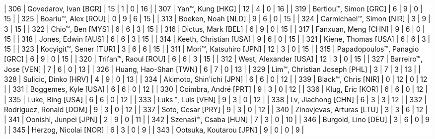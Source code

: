 | 306 | Govedarov, Ivan [BGR] | 15 | 1 | 0 | 16 |
| 307 | Yan™, Kung [HKG] | 12 | 4 | 0 | 16 |
| 319 | Bertiou™, Simon [GRC] | 6 | 9 | 0 | 15 |
| 325 | Boariu™, Alex [ROU] | 0 | 9 | 6 | 15 |
| 313 | Boeken, Noah [NLD] | 9 | 6 | 0 | 15 |
| 324 | Carmichael™, Simon [NIR] | 3 | 9 | 3 | 15 |
| 322 | Chio™, Ben [MYS] | 6 | 6 | 3 | 15 |
| 316 | Dictus, Mark [BEL] | 6 | 9 | 0 | 15 |
| 317 | Fanxuan, Meng [CHN] | 9 | 6 | 0 | 15 |
| 318 | Jones, Edwin [AUS] | 6 | 6 | 3 | 15 |
| 314 | Keeth, Christian [USA] | 9 | 6 | 0 | 15 |
| 321 | Kiene, Thomas [USA] | 6 | 6 | 3 | 15 |
| 323 | Kocyigit™, Sener [TUR] | 3 | 6 | 6 | 15 |
| 311 | Mori™, Katsuhiro [JPN] | 12 | 3 | 0 | 15 |
| 315 | Papadopoulos™, Panagio [GRC] | 6 | 9 | 0 | 15 |
| 320 | Trifan™, Raoul [ROU] | 6 | 6 | 3 | 15 |
| 312 | West, Alexander [USA] | 12 | 3 | 0 | 15 |
| 327 | Barreiro™, Jose [VEN] | 7 | 6 | 0 | 13 |
| 326 | Huang, Hao-Shan [TWN] | 6 | 7 | 0 | 13 |
| 329 | Lim™, Christian Joseph [PHL] | 3 | 7 | 3 | 13 |
| 328 | Sulicic, Dinko [HRV] | 4 | 9 | 0 | 13 |
| 334 | Akimoto, Shin'ichi [JPN] | 6 | 6 | 0 | 12 |
| 339 | Black™, Chris [NIR] | 0 | 12 | 0 | 12 |
| 331 | Boggemes, Kyle [USA] | 6 | 6 | 0 | 12 |
| 330 | Coimbra, André [PRT] | 9 | 3 | 0 | 12 |
| 336 | Klug, Eric [KOR] | 6 | 6 | 0 | 12 |
| 335 | Luke, Bing [USA] | 6 | 6 | 0 | 12 |
| 333 | Luks™, Luis [VEN] | 9 | 3 | 0 | 12 |
| 338 | Lv, Jiachong [CHN] | 6 | 3 | 3 | 12 |
| 332 | Rodriguez, Ronald [DOM] | 9 | 3 | 0 | 12 |
| 337 | Soto, Cesar [PRY] | 9 | 3 | 0 | 12 |
| 340 | Zinovjevas, Arturas [LTU] | 3 | 3 | 6 | 12 |
| 341 | Oonishi, Junpei [JPN] | 2 | 9 | 0 | 11 |
| 342 | Szenasi™, Csaba [HUN] | 7 | 3 | 0 | 10 |
| 346 | Burgold, Lino [DEU] | 3 | 6 | 0 | 9 |
| 345 | Herzog, Nicolai [NOR] | 6 | 3 | 0 | 9 |
| 343 | Ootsuka, Koutarou [JPN] | 9 | 0 | 0 | 9 |